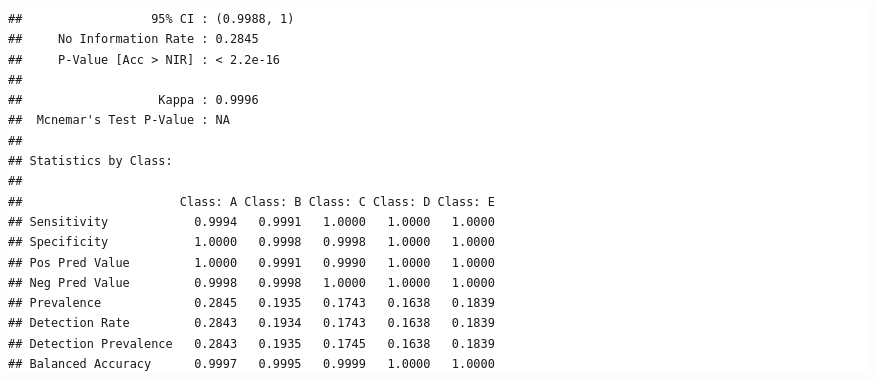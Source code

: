 ```
##                  95% CI : (0.9988, 1)
##     No Information Rate : 0.2845     
##     P-Value [Acc > NIR] : < 2.2e-16  
##                                      
##                   Kappa : 0.9996     
##  Mcnemar's Test P-Value : NA         
## 
## Statistics by Class:
## 
##                      Class: A Class: B Class: C Class: D Class: E
## Sensitivity            0.9994   0.9991   1.0000   1.0000   1.0000
## Specificity            1.0000   0.9998   0.9998   1.0000   1.0000
## Pos Pred Value         1.0000   0.9991   0.9990   1.0000   1.0000
## Neg Pred Value         0.9998   0.9998   1.0000   1.0000   1.0000
## Prevalence             0.2845   0.1935   0.1743   0.1638   0.1839
## Detection Rate         0.2843   0.1934   0.1743   0.1638   0.1839
## Detection Prevalence   0.2843   0.1935   0.1745   0.1638   0.1839
## Balanced Accuracy      0.9997   0.9995   0.9999   1.0000   1.0000
```


